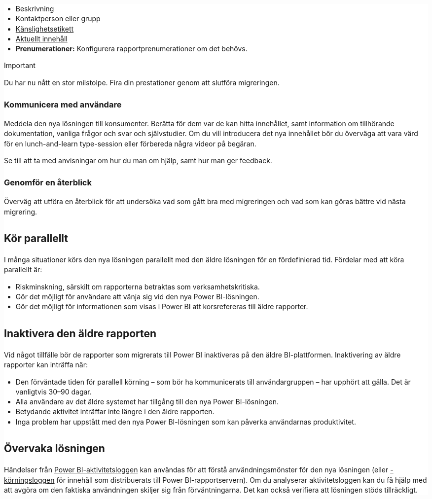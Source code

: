  - Beskrivning
  - Kontaktperson eller grupp
  - [Känslighetsetikett](../collaborate-share/service-security-apply-data-sensitivity-labels.md)
  - [Aktuellt innehåll](https://powerbi.microsoft.com/blog/promote-your-reports-dashboards-and-apps-on-power-bi-home/)
- **Prenumerationer:** Konfigurera rapportprenumerationer om det behövs.

> [!IMPORTANT]
> Du har nu nått en stor milstolpe. Fira din prestationer genom att slutföra migreringen.

### <a name="communicate-with-users"></a>Kommunicera med användare

Meddela den nya lösningen till konsumenter. Berätta för dem var de kan hitta innehållet, samt information om tillhörande dokumentation, vanliga frågor och svar och självstudier. Om du vill introducera det nya innehållet bör du överväga att vara värd för en lunch-and-learn type-session eller förbereda några videor på begäran.

Se till att ta med anvisningar om hur du man om hjälp, samt hur man ger feedback.

### <a name="conduct-a-retrospective"></a>Genomför en återblick

Överväg att utföra en återblick för att undersöka vad som gått bra med migreringen och vad som kan göras bättre vid nästa migrering.

## <a name="run-in-parallel"></a>Kör parallellt

I många situationer körs den nya lösningen parallellt med den äldre lösningen för en fördefinierad tid. Fördelar med att köra parallellt är:

- Riskminskning, särskilt om rapporterna betraktas som verksamhetskritiska.
- Gör det möjligt för användare att vänja sig vid den nya Power BI-lösningen.
- Gör det möjligt för informationen som visas i Power BI att korsrefereras till äldre rapporter.

## <a name="decommission-the-legacy-report"></a>Inaktivera den äldre rapporten

Vid något tillfälle bör de rapporter som migrerats till Power BI inaktiveras på den äldre BI-plattformen. Inaktivering av äldre rapporter kan inträffa när:

- Den förväntade tiden för parallell körning – som bör ha kommunicerats till användargruppen – har upphört att gälla. Det är vanligtvis 30–90 dagar.
- Alla användare av det äldre systemet har tillgång till den nya Power BI-lösningen.
- Betydande aktivitet inträffar inte längre i den äldre rapporten.
- Inga problem har uppstått med den nya Power BI-lösningen som kan påverka användarnas produktivitet.

## <a name="monitor-the-solution"></a>Övervaka lösningen

Händelser från [Power BI-aktivitetsloggen](../admin/service-admin-auditing.md) kan användas för att förstå användningsmönster för den nya lösningen (eller [-körningsloggen](/sql/reporting-services/report-server/report-server-executionlog-and-the-executionlog3-view?view=sql-server-ver15) för innehåll som distribuerats till Power BI-rapportservern). Om du analyserar aktivitetsloggen kan du få hjälp med att avgöra om den faktiska användningen skiljer sig från förväntningarna. Det kan också verifiera att lösningen stöds tillräckligt.
